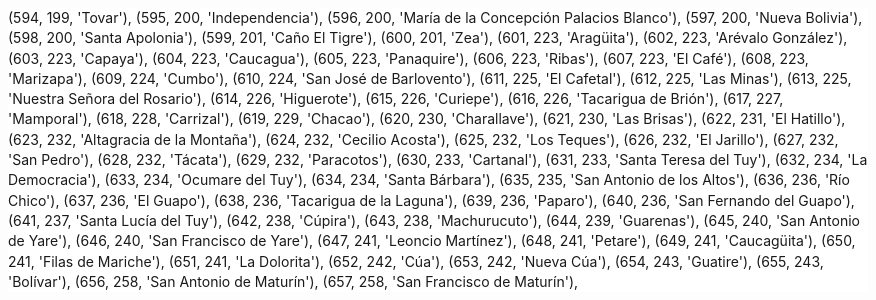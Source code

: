 (594, 199, 'Tovar'),
(595, 200, 'Independencia'),
(596, 200, 'María de la Concepción Palacios Blanco'),
(597, 200, 'Nueva Bolivia'),
(598, 200, 'Santa Apolonia'),
(599, 201, 'Caño El Tigre'),
(600, 201, 'Zea'),
(601, 223, 'Aragüita'),
(602, 223, 'Arévalo González'),
(603, 223, 'Capaya'),
(604, 223, 'Caucagua'),
(605, 223, 'Panaquire'),
(606, 223, 'Ribas'),
(607, 223, 'El Café'),
(608, 223, 'Marizapa'),
(609, 224, 'Cumbo'),
(610, 224, 'San José de Barlovento'),
(611, 225, 'El Cafetal'),
(612, 225, 'Las Minas'),
(613, 225, 'Nuestra Señora del Rosario'),
(614, 226, 'Higuerote'),
(615, 226, 'Curiepe'),
(616, 226, 'Tacarigua de Brión'),
(617, 227, 'Mamporal'),
(618, 228, 'Carrizal'),
(619, 229, 'Chacao'),
(620, 230, 'Charallave'),
(621, 230, 'Las Brisas'),
(622, 231, 'El Hatillo'),
(623, 232, 'Altagracia de la Montaña'),
(624, 232, 'Cecilio Acosta'),
(625, 232, 'Los Teques'),
(626, 232, 'El Jarillo'),
(627, 232, 'San Pedro'),
(628, 232, 'Tácata'),
(629, 232, 'Paracotos'),
(630, 233, 'Cartanal'),
(631, 233, 'Santa Teresa del Tuy'),
(632, 234, 'La Democracia'),
(633, 234, 'Ocumare del Tuy'),
(634, 234, 'Santa Bárbara'),
(635, 235, 'San Antonio de los Altos'),
(636, 236, 'Río Chico'),
(637, 236, 'El Guapo'),
(638, 236, 'Tacarigua de la Laguna'),
(639, 236, 'Paparo'),
(640, 236, 'San Fernando del Guapo'),
(641, 237, 'Santa Lucía del Tuy'),
(642, 238, 'Cúpira'),
(643, 238, 'Machurucuto'),
(644, 239, 'Guarenas'),
(645, 240, 'San Antonio de Yare'),
(646, 240, 'San Francisco de Yare'),
(647, 241, 'Leoncio Martínez'),
(648, 241, 'Petare'),
(649, 241, 'Caucagüita'),
(650, 241, 'Filas de Mariche'),
(651, 241, 'La Dolorita'),
(652, 242, 'Cúa'),
(653, 242, 'Nueva Cúa'),
(654, 243, 'Guatire'),
(655, 243, 'Bolívar'),
(656, 258, 'San Antonio de Maturín'),
(657, 258, 'San Francisco de Maturín'),